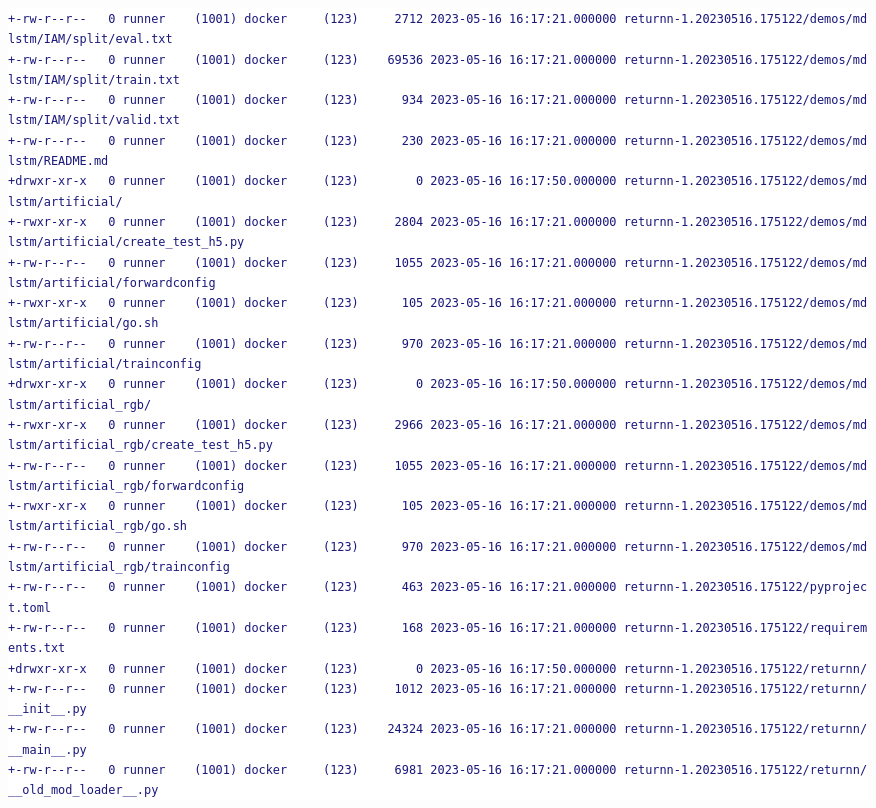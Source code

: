 ```diff
+-rw-r--r--   0 runner    (1001) docker     (123)     2712 2023-05-16 16:17:21.000000 returnn-1.20230516.175122/demos/mdlstm/IAM/split/eval.txt
+-rw-r--r--   0 runner    (1001) docker     (123)    69536 2023-05-16 16:17:21.000000 returnn-1.20230516.175122/demos/mdlstm/IAM/split/train.txt
+-rw-r--r--   0 runner    (1001) docker     (123)      934 2023-05-16 16:17:21.000000 returnn-1.20230516.175122/demos/mdlstm/IAM/split/valid.txt
+-rw-r--r--   0 runner    (1001) docker     (123)      230 2023-05-16 16:17:21.000000 returnn-1.20230516.175122/demos/mdlstm/README.md
+drwxr-xr-x   0 runner    (1001) docker     (123)        0 2023-05-16 16:17:50.000000 returnn-1.20230516.175122/demos/mdlstm/artificial/
+-rwxr-xr-x   0 runner    (1001) docker     (123)     2804 2023-05-16 16:17:21.000000 returnn-1.20230516.175122/demos/mdlstm/artificial/create_test_h5.py
+-rw-r--r--   0 runner    (1001) docker     (123)     1055 2023-05-16 16:17:21.000000 returnn-1.20230516.175122/demos/mdlstm/artificial/forwardconfig
+-rwxr-xr-x   0 runner    (1001) docker     (123)      105 2023-05-16 16:17:21.000000 returnn-1.20230516.175122/demos/mdlstm/artificial/go.sh
+-rw-r--r--   0 runner    (1001) docker     (123)      970 2023-05-16 16:17:21.000000 returnn-1.20230516.175122/demos/mdlstm/artificial/trainconfig
+drwxr-xr-x   0 runner    (1001) docker     (123)        0 2023-05-16 16:17:50.000000 returnn-1.20230516.175122/demos/mdlstm/artificial_rgb/
+-rwxr-xr-x   0 runner    (1001) docker     (123)     2966 2023-05-16 16:17:21.000000 returnn-1.20230516.175122/demos/mdlstm/artificial_rgb/create_test_h5.py
+-rw-r--r--   0 runner    (1001) docker     (123)     1055 2023-05-16 16:17:21.000000 returnn-1.20230516.175122/demos/mdlstm/artificial_rgb/forwardconfig
+-rwxr-xr-x   0 runner    (1001) docker     (123)      105 2023-05-16 16:17:21.000000 returnn-1.20230516.175122/demos/mdlstm/artificial_rgb/go.sh
+-rw-r--r--   0 runner    (1001) docker     (123)      970 2023-05-16 16:17:21.000000 returnn-1.20230516.175122/demos/mdlstm/artificial_rgb/trainconfig
+-rw-r--r--   0 runner    (1001) docker     (123)      463 2023-05-16 16:17:21.000000 returnn-1.20230516.175122/pyproject.toml
+-rw-r--r--   0 runner    (1001) docker     (123)      168 2023-05-16 16:17:21.000000 returnn-1.20230516.175122/requirements.txt
+drwxr-xr-x   0 runner    (1001) docker     (123)        0 2023-05-16 16:17:50.000000 returnn-1.20230516.175122/returnn/
+-rw-r--r--   0 runner    (1001) docker     (123)     1012 2023-05-16 16:17:21.000000 returnn-1.20230516.175122/returnn/__init__.py
+-rw-r--r--   0 runner    (1001) docker     (123)    24324 2023-05-16 16:17:21.000000 returnn-1.20230516.175122/returnn/__main__.py
+-rw-r--r--   0 runner    (1001) docker     (123)     6981 2023-05-16 16:17:21.000000 returnn-1.20230516.175122/returnn/__old_mod_loader__.py
